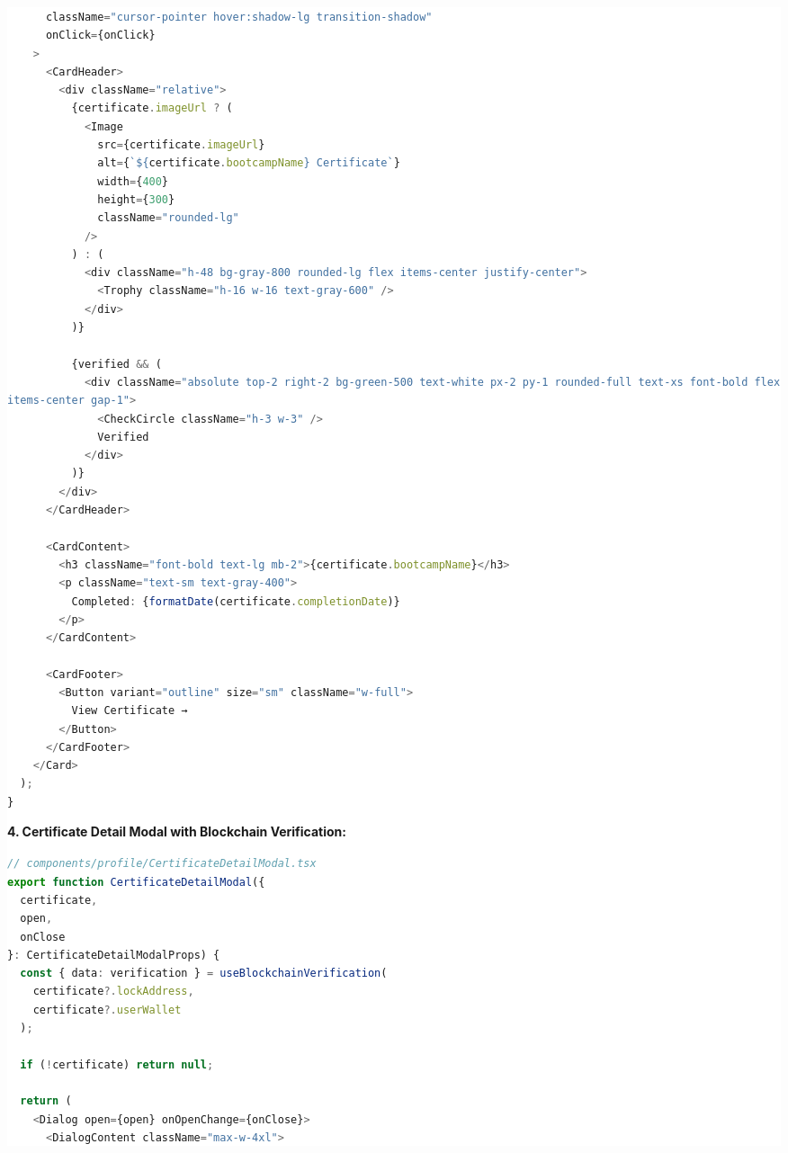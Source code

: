 ```typescript
      className="cursor-pointer hover:shadow-lg transition-shadow"
      onClick={onClick}
    >
      <CardHeader>
        <div className="relative">
          {certificate.imageUrl ? (
            <Image
              src={certificate.imageUrl}
              alt={`${certificate.bootcampName} Certificate`}
              width={400}
              height={300}
              className="rounded-lg"
            />
          ) : (
            <div className="h-48 bg-gray-800 rounded-lg flex items-center justify-center">
              <Trophy className="h-16 w-16 text-gray-600" />
            </div>
          )}

          {verified && (
            <div className="absolute top-2 right-2 bg-green-500 text-white px-2 py-1 rounded-full text-xs font-bold flex items-center gap-1">
              <CheckCircle className="h-3 w-3" />
              Verified
            </div>
          )}
        </div>
      </CardHeader>

      <CardContent>
        <h3 className="font-bold text-lg mb-2">{certificate.bootcampName}</h3>
        <p className="text-sm text-gray-400">
          Completed: {formatDate(certificate.completionDate)}
        </p>
      </CardContent>

      <CardFooter>
        <Button variant="outline" size="sm" className="w-full">
          View Certificate →
        </Button>
      </CardFooter>
    </Card>
  );
}
```

**4. Certificate Detail Modal with Blockchain Verification:**
```typescript
// components/profile/CertificateDetailModal.tsx
export function CertificateDetailModal({
  certificate,
  open,
  onClose
}: CertificateDetailModalProps) {
  const { data: verification } = useBlockchainVerification(
    certificate?.lockAddress,
    certificate?.userWallet
  );

  if (!certificate) return null;

  return (
    <Dialog open={open} onOpenChange={onClose}>
      <DialogContent className="max-w-4xl">
```